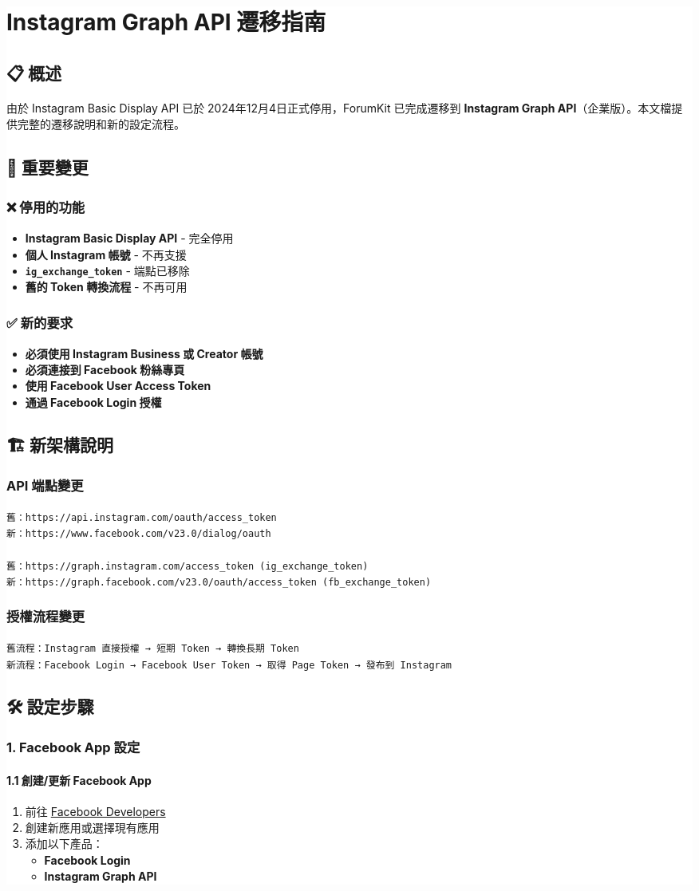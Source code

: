 # Instagram Graph API 遷移指南

## 📋 概述

由於 Instagram Basic Display API 已於 2024年12月4日正式停用，ForumKit 已完成遷移到 **Instagram Graph API**（企業版）。本文檔提供完整的遷移說明和新的設定流程。

## 🚨 重要變更

### ❌ 停用的功能
- **Instagram Basic Display API** - 完全停用
- **個人 Instagram 帳號** - 不再支援
- **`ig_exchange_token`** - 端點已移除
- **舊的 Token 轉換流程** - 不再可用

### ✅ 新的要求
- **必須使用 Instagram Business 或 Creator 帳號**
- **必須連接到 Facebook 粉絲專頁**
- **使用 Facebook User Access Token**
- **通過 Facebook Login 授權**

## 🏗️ 新架構說明

### API 端點變更
```
舊：https://api.instagram.com/oauth/access_token
新：https://www.facebook.com/v23.0/dialog/oauth

舊：https://graph.instagram.com/access_token (ig_exchange_token)
新：https://graph.facebook.com/v23.0/oauth/access_token (fb_exchange_token)
```

### 授權流程變更
```
舊流程：Instagram 直接授權 → 短期 Token → 轉換長期 Token
新流程：Facebook Login → Facebook User Token → 取得 Page Token → 發布到 Instagram
```

## 🛠️ 設定步驟

### 1. Facebook App 設定

#### 1.1 創建/更新 Facebook App
1. 前往 [Facebook Developers](https://developers.facebook.com/)
2. 創建新應用或選擇現有應用
3. 添加以下產品：
   - **Facebook Login**
   - **Instagram Graph API**

